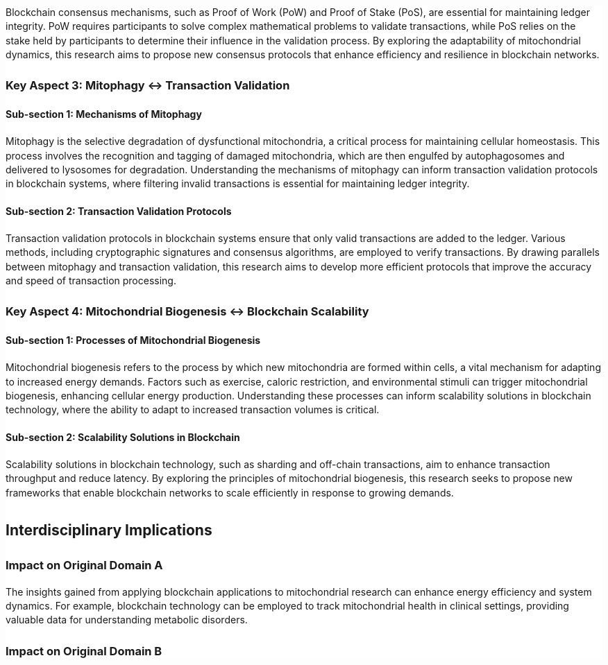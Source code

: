 Blockchain consensus mechanisms, such as Proof of Work (PoW) and Proof of Stake (PoS), are essential for maintaining ledger integrity. PoW requires participants to solve complex mathematical problems to validate transactions, while PoS relies on the stake held by participants to determine their influence in the validation process. By exploring the adaptability of mitochondrial dynamics, this research aims to propose new consensus protocols that enhance efficiency and resilience in blockchain networks.

### Key Aspect 3: Mitophagy ↔ Transaction Validation

#### Sub-section 1: Mechanisms of Mitophagy

Mitophagy is the selective degradation of dysfunctional mitochondria, a critical process for maintaining cellular homeostasis. This process involves the recognition and tagging of damaged mitochondria, which are then engulfed by autophagosomes and delivered to lysosomes for degradation. Understanding the mechanisms of mitophagy can inform transaction validation protocols in blockchain systems, where filtering invalid transactions is essential for maintaining ledger integrity.

#### Sub-section 2: Transaction Validation Protocols

Transaction validation protocols in blockchain systems ensure that only valid transactions are added to the ledger. Various methods, including cryptographic signatures and consensus algorithms, are employed to verify transactions. By drawing parallels between mitophagy and transaction validation, this research aims to develop more efficient protocols that improve the accuracy and speed of transaction processing.

### Key Aspect 4: Mitochondrial Biogenesis ↔ Blockchain Scalability

#### Sub-section 1: Processes of Mitochondrial Biogenesis

Mitochondrial biogenesis refers to the process by which new mitochondria are formed within cells, a vital mechanism for adapting to increased energy demands. Factors such as exercise, caloric restriction, and environmental stimuli can trigger mitochondrial biogenesis, enhancing cellular energy production. Understanding these processes can inform scalability solutions in blockchain technology, where the ability to adapt to increased transaction volumes is critical.

#### Sub-section 2: Scalability Solutions in Blockchain

Scalability solutions in blockchain technology, such as sharding and off-chain transactions, aim to enhance transaction throughput and reduce latency. By exploring the principles of mitochondrial biogenesis, this research seeks to propose new frameworks that enable blockchain networks to scale efficiently in response to growing demands.

## Interdisciplinary Implications

### Impact on Original Domain A

The insights gained from applying blockchain applications to mitochondrial research can enhance energy efficiency and system dynamics. For example, blockchain technology can be employed to track mitochondrial health in clinical settings, providing valuable data for understanding metabolic disorders.

### Impact on Original Domain B
